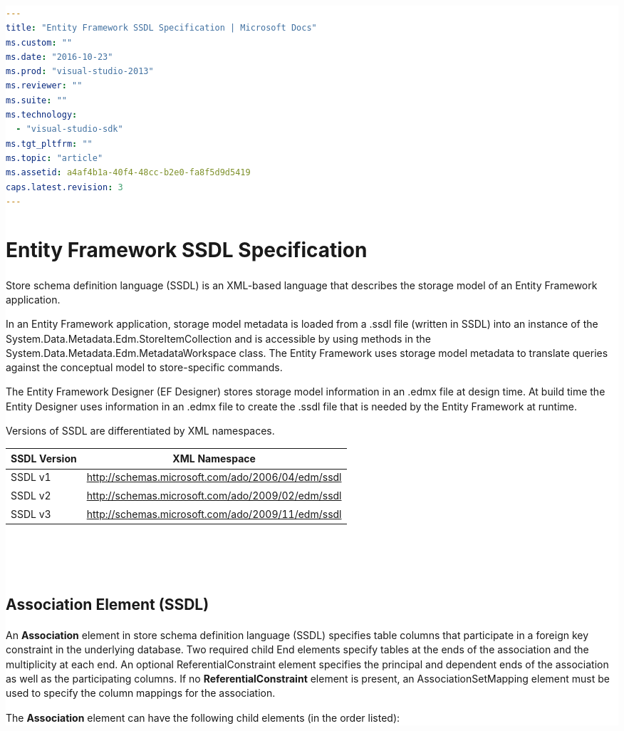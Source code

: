 ```yaml
---
title: "Entity Framework SSDL Specification | Microsoft Docs"
ms.custom: ""
ms.date: "2016-10-23"
ms.prod: "visual-studio-2013"
ms.reviewer: ""
ms.suite: ""
ms.technology: 
  - "visual-studio-sdk"
ms.tgt_pltfrm: ""
ms.topic: "article"
ms.assetid: a4af4b1a-40f4-48cc-b2e0-fa8f5d9d5419
caps.latest.revision: 3
---
```

# Entity Framework SSDL Specification
Store schema definition language (SSDL) is an XML-based language that describes the storage model of an Entity Framework application.

In an Entity Framework application, storage model metadata is loaded from a .ssdl file (written in SSDL) into an instance of the System.Data.Metadata.Edm.StoreItemCollection and is accessible by using methods in the System.Data.Metadata.Edm.MetadataWorkspace class. The Entity Framework uses storage model metadata to translate queries against the conceptual model to store-specific commands.

The Entity Framework Designer (EF Designer) stores storage model information in an .edmx file at design time. At build time the Entity Designer uses information in an .edmx file to create the .ssdl file that is needed by the Entity Framework at runtime.

Versions of SSDL are differentiated by XML namespaces.

| SSDL Version | XML Namespace |
|--------------|---------------|
| SSDL v1 | http://schemas.microsoft.com/ado/2006/04/edm/ssdl |
| SSDL v2 | http://schemas.microsoft.com/ado/2009/02/edm/ssdl |
| SSDL v3 | http://schemas.microsoft.com/ado/2009/11/edm/ssdl |

 


 

## Association Element (SSDL)

An **Association** element in store schema definition language (SSDL) specifies table columns that participate in a foreign key constraint in the underlying database. Two required child End elements specify tables at the ends of the association and the multiplicity at each end. An optional ReferentialConstraint element specifies the principal and dependent ends of the association as well as the participating columns. If no **ReferentialConstraint** element is present, an AssociationSetMapping element must be used to specify the column mappings for the association.

The **Association** element can have the following child elements (in the order listed):
